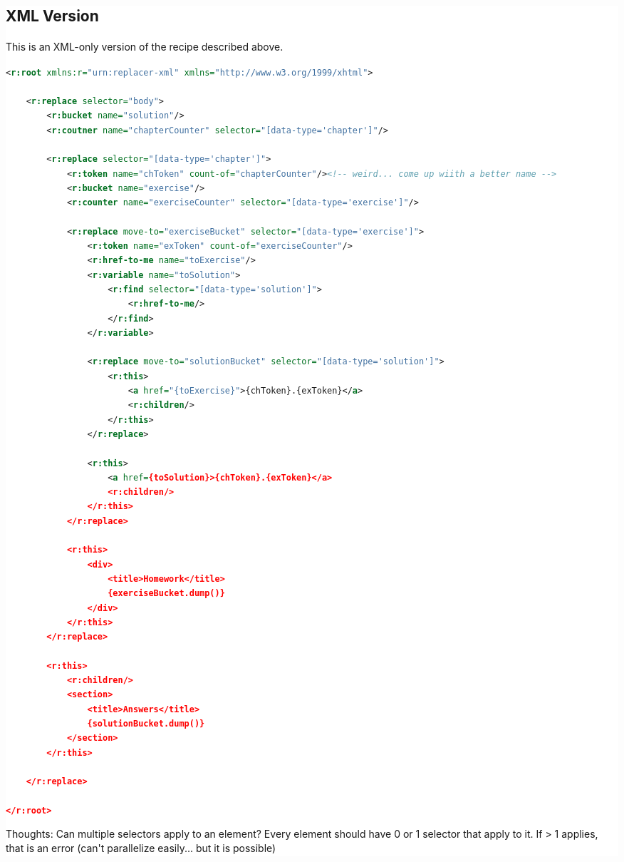## XML Version

This is an XML-only version of the recipe described above.

```xml
<r:root xmlns:r="urn:replacer-xml" xmlns="http://www.w3.org/1999/xhtml">

    <r:replace selector="body">
        <r:bucket name="solution"/>
        <r:coutner name="chapterCounter" selector="[data-type='chapter']"/>
        
        <r:replace selector="[data-type='chapter']">
            <r:token name="chToken" count-of="chapterCounter"/><!-- weird... come up wiith a better name -->
            <r:bucket name="exercise"/>
            <r:counter name="exerciseCounter" selector="[data-type='exercise']"/>

            <r:replace move-to="exerciseBucket" selector="[data-type='exercise']">
                <r:token name="exToken" count-of="exerciseCounter"/>
                <r:href-to-me name="toExercise"/>
                <r:variable name="toSolution">
                    <r:find selector="[data-type='solution']">
                        <r:href-to-me/>
                    </r:find>
                </r:variable>

                <r:replace move-to="solutionBucket" selector="[data-type='solution']">
                    <r:this>
                        <a href="{toExercise}">{chToken}.{exToken}</a>
                        <r:children/>
                    </r:this>
                </r:replace>

                <r:this>
                    <a href={toSolution}>{chToken}.{exToken}</a>
                    <r:children/>
                </r:this>
            </r:replace>

            <r:this>
                <div>
                    <title>Homework</title>
                    {exerciseBucket.dump()}
                </div>
            </r:this>
        </r:replace>

        <r:this>
            <r:children/>
            <section>
                <title>Answers</title>
                {solutionBucket.dump()}
            </section>
        </r:this>

    </r:replace>

</r:root>
```



Thoughts: Can multiple selectors apply to an element? Every element should have 0 or 1 selector that apply to it. If > 1 applies, that is an error (can't parallelize easily... but it is possible)
